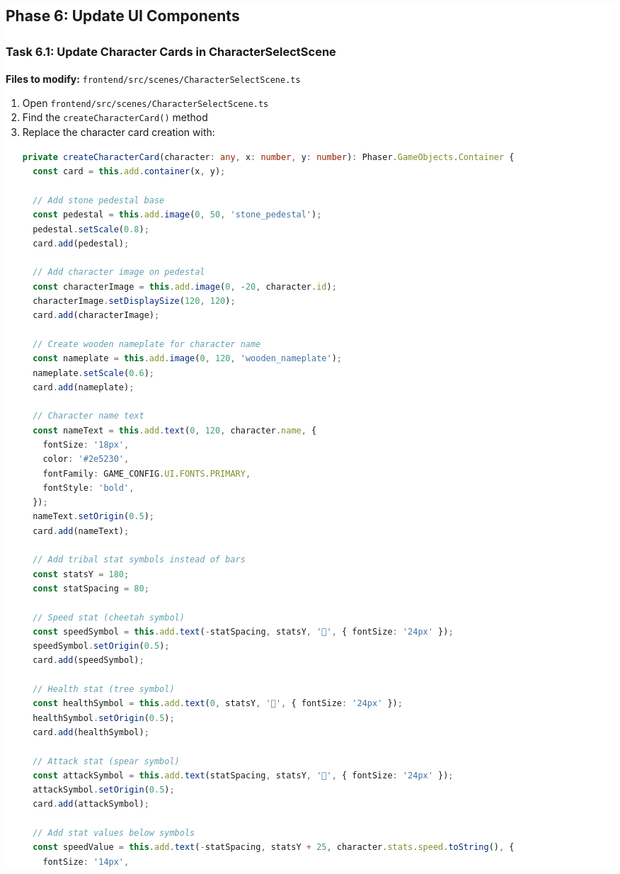
## Phase 6: Update UI Components

### Task 6.1: Update Character Cards in CharacterSelectScene
**Files to modify:** `frontend/src/scenes/CharacterSelectScene.ts`

1. Open `frontend/src/scenes/CharacterSelectScene.ts`
2. Find the `createCharacterCard()` method
3. Replace the character card creation with:
   ```typescript
   private createCharacterCard(character: any, x: number, y: number): Phaser.GameObjects.Container {
     const card = this.add.container(x, y);
     
     // Add stone pedestal base
     const pedestal = this.add.image(0, 50, 'stone_pedestal');
     pedestal.setScale(0.8);
     card.add(pedestal);
     
     // Add character image on pedestal
     const characterImage = this.add.image(0, -20, character.id);
     characterImage.setDisplaySize(120, 120);
     card.add(characterImage);
     
     // Create wooden nameplate for character name
     const nameplate = this.add.image(0, 120, 'wooden_nameplate');
     nameplate.setScale(0.6);
     card.add(nameplate);
     
     // Character name text
     const nameText = this.add.text(0, 120, character.name, {
       fontSize: '18px',
       color: '#2e5230',
       fontFamily: GAME_CONFIG.UI.FONTS.PRIMARY,
       fontStyle: 'bold',
     });
     nameText.setOrigin(0.5);
     card.add(nameText);
     
     // Add tribal stat symbols instead of bars
     const statsY = 180;
     const statSpacing = 80;
     
     // Speed stat (cheetah symbol)
     const speedSymbol = this.add.text(-statSpacing, statsY, '🐆', { fontSize: '24px' });
     speedSymbol.setOrigin(0.5);
     card.add(speedSymbol);
     
     // Health stat (tree symbol)
     const healthSymbol = this.add.text(0, statsY, '🌳', { fontSize: '24px' });
     healthSymbol.setOrigin(0.5);
     card.add(healthSymbol);
     
     // Attack stat (spear symbol)
     const attackSymbol = this.add.text(statSpacing, statsY, '🔱', { fontSize: '24px' });
     attackSymbol.setOrigin(0.5);
     card.add(attackSymbol);
     
     // Add stat values below symbols
     const speedValue = this.add.text(-statSpacing, statsY + 25, character.stats.speed.toString(), {
       fontSize: '14px',
   ```